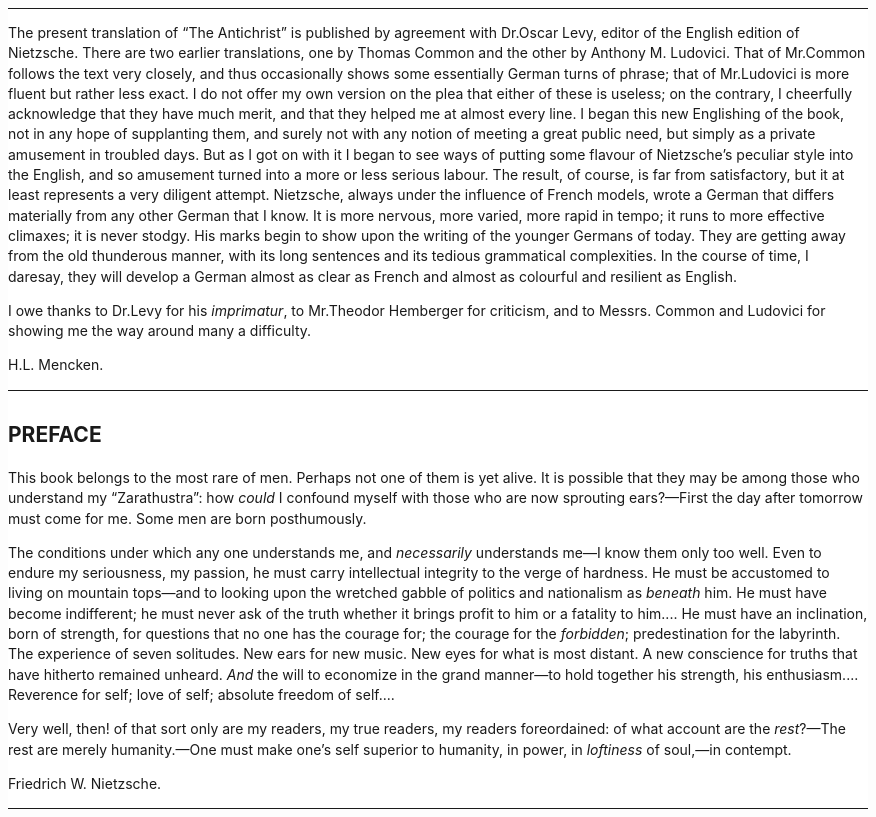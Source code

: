 * * *

The present translation of “The Antichrist” is published by agreement with Dr.Oscar Levy, editor of the English edition of Nietzsche. There are two earlier translations, one by Thomas Common and the other by Anthony M. Ludovici. That of Mr.Common follows the text very closely, and thus occasionally shows some essentially German turns of phrase; that of Mr.Ludovici is more fluent but rather less exact. I do not offer my own version on the plea that either of these is useless; on the contrary, I cheerfully acknowledge that they have much merit, and that they helped me at almost every line. I began this new Englishing of the book, not in any hope of supplanting them, and surely not with any notion of meeting a great public need, but simply as a private amusement in troubled days. But as I got on with it I began to see ways of putting some flavour of Nietzsche’s peculiar style into the English, and so amusement turned into a more or less serious labour. The result, of course, is far from satisfactory, but it at least represents a very diligent attempt. Nietzsche, always under the influence of French models, wrote a German that differs materially from any other German that I know. It is more nervous, more varied, more rapid in tempo; it runs to more effective climaxes; it is never stodgy. His marks begin to show upon the writing of the younger Germans of today. They are getting away from the old thunderous manner, with its long sentences and its tedious grammatical complexities. In the course of time, I daresay, they will develop a German almost as clear as French and almost as colourful and resilient as English.

I owe thanks to Dr.Levy for his *imprimatur*, to Mr.Theodor Hemberger for criticism, and to Messrs. Common and Ludovici for showing me the way around many a difficulty.

H.L. Mencken.



* * *



## PREFACE

This book belongs to the most rare of men. Perhaps not one of them is yet alive. It is possible that they may be among those who understand my “Zarathustra”: how *could* I confound myself with those who are now sprouting ears?—First the day after tomorrow must come for me. Some men are born posthumously.

The conditions under which any one understands me, and *necessarily* understands me—I know them only too well. Even to endure my seriousness, my passion, he must carry intellectual integrity to the verge of hardness. He must be accustomed to living on mountain tops—and to looking upon the wretched gabble of politics and nationalism as *beneath* him. He must have become indifferent; he must never ask of the truth whether it brings profit to him or a fatality to him.... He must have an inclination, born of strength, for questions that no one has the courage for; the courage for the *forbidden*; predestination for the labyrinth. The experience of seven solitudes. New ears for new music. New eyes for what is most distant. A new conscience for truths that have hitherto remained unheard. *And* the will to economize in the grand manner—to hold together his strength, his enthusiasm.... Reverence for self; love of self; absolute freedom of self....

Very well, then\! of that sort only are my readers, my true readers, my readers foreordained: of what account are the *rest*?—The rest are merely humanity.—One must make one’s self superior to humanity, in power, in *loftiness* of soul,—in contempt.

Friedrich W. Nietzsche. 



* * *



